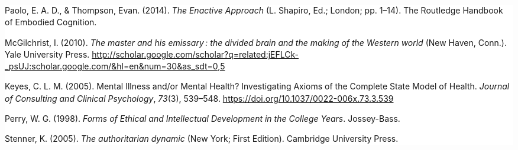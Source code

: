 Paolo, E. A. D., & Thompson, Evan. (2014). *The Enactive Approach* (L. Shapiro, Ed.; London; pp. 1–14). The Routledge Handbook of Embodied Cognition.

McGilchrist, I. (2010). *The master and his emissary : the divided brain and the making of the Western world* (New Haven, Conn.). Yale University Press. http://scholar.google.com/scholar?q=related:jEFLCk-_psUJ:scholar.google.com/&hl=en&num=30&as_sdt=0,5

Keyes, C. L. M. (2005). Mental Illness and/or Mental Health? Investigating Axioms of the Complete State Model of Health. *Journal of Consulting and Clinical Psychology*, *73*(3), 539–548. https://doi.org/10.1037/0022-006x.73.3.539

Perry, W. G. (1998). *Forms of Ethical and Intellectual Development in the College Years*. Jossey-Bass.

Stenner, K. (2005). *The authoritarian dynamic* (New York; First Edition). Cambridge University Press.